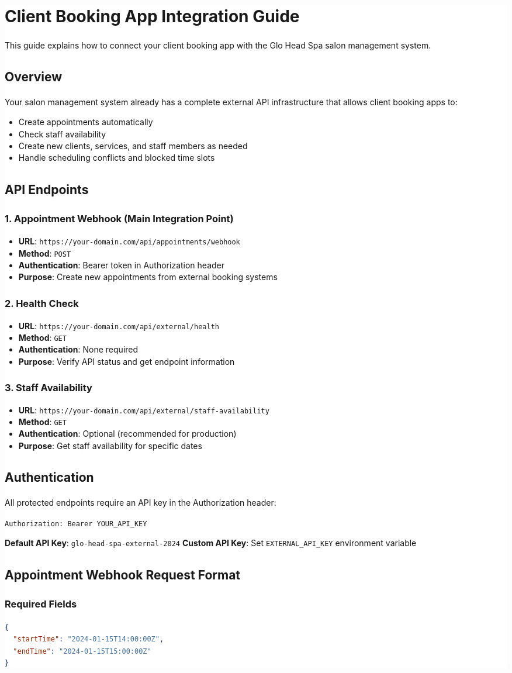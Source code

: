 # Client Booking App Integration Guide

This guide explains how to connect your client booking app with the Glo Head Spa salon management system.

## Overview

Your salon management system already has a complete external API infrastructure that allows client booking apps to:
- Create appointments automatically
- Check staff availability
- Create new clients, services, and staff members as needed
- Handle scheduling conflicts and blocked time slots

## API Endpoints

### 1. Appointment Webhook (Main Integration Point)
- **URL**: `https://your-domain.com/api/appointments/webhook`
- **Method**: `POST`
- **Authentication**: Bearer token in Authorization header
- **Purpose**: Create new appointments from external booking systems

### 2. Health Check
- **URL**: `https://your-domain.com/api/external/health`
- **Method**: `GET`
- **Authentication**: None required
- **Purpose**: Verify API status and get endpoint information

### 3. Staff Availability
- **URL**: `https://your-domain.com/api/external/staff-availability`
- **Method**: `GET`
- **Authentication**: Optional (recommended for production)
- **Purpose**: Get staff availability for specific dates

## Authentication

All protected endpoints require an API key in the Authorization header:

```http
Authorization: Bearer YOUR_API_KEY
```

**Default API Key**: `glo-head-spa-external-2024`
**Custom API Key**: Set `EXTERNAL_API_KEY` environment variable

## Appointment Webhook Request Format

### Required Fields
```json
{
  "startTime": "2024-01-15T14:00:00Z",
  "endTime": "2024-01-15T15:00:00Z"
}
```
